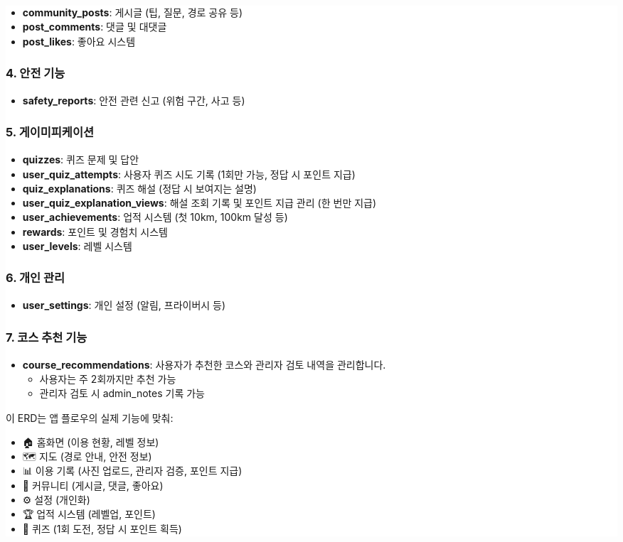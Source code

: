 - **community_posts**: 게시글 (팁, 질문, 경로 공유 등)
- **post_comments**: 댓글 및 대댓글
- **post_likes**: 좋아요 시스템

### 4. 안전 기능

- **safety_reports**: 안전 관련 신고 (위험 구간, 사고 등)

### 5. 게이미피케이션

- **quizzes**: 퀴즈 문제 및 답안
- **user_quiz_attempts**: 사용자 퀴즈 시도 기록 (1회만 가능, 정답 시 포인트 지급)
- **quiz_explanations**: 퀴즈 해설 (정답 시 보여지는 설명)
- **user_quiz_explanation_views**: 해설 조회 기록 및 포인트 지급 관리 (한 번만 지급)
- **user_achievements**: 업적 시스템 (첫 10km, 100km 달성 등)
- **rewards**: 포인트 및 경험치 시스템
- **user_levels**: 레벨 시스템

### 6. 개인 관리

- **user_settings**: 개인 설정 (알림, 프라이버시 등)

### 7. 코스 추천 기능
- **course_recommendations**: 사용자가 추천한 코스와 관리자 검토 내역을 관리합니다.
  - 사용자는 주 2회까지만 추천 가능
  - 관리자 검토 시 admin_notes 기록 가능

이 ERD는 앱 플로우의 실제 기능에 맞춰:

- 🏠 홈화면 (이용 현황, 레벨 정보)
- 🗺️ 지도 (경로 안내, 안전 정보)
- 📊 이용 기록 (사진 업로드, 관리자 검증, 포인트 지급)
- 👥 커뮤니티 (게시글, 댓글, 좋아요)
- ⚙️ 설정 (개인화)
- 🏆 업적 시스템 (레벨업, 포인트)
- 🧠 퀴즈 (1회 도전, 정답 시 포인트 획득)
